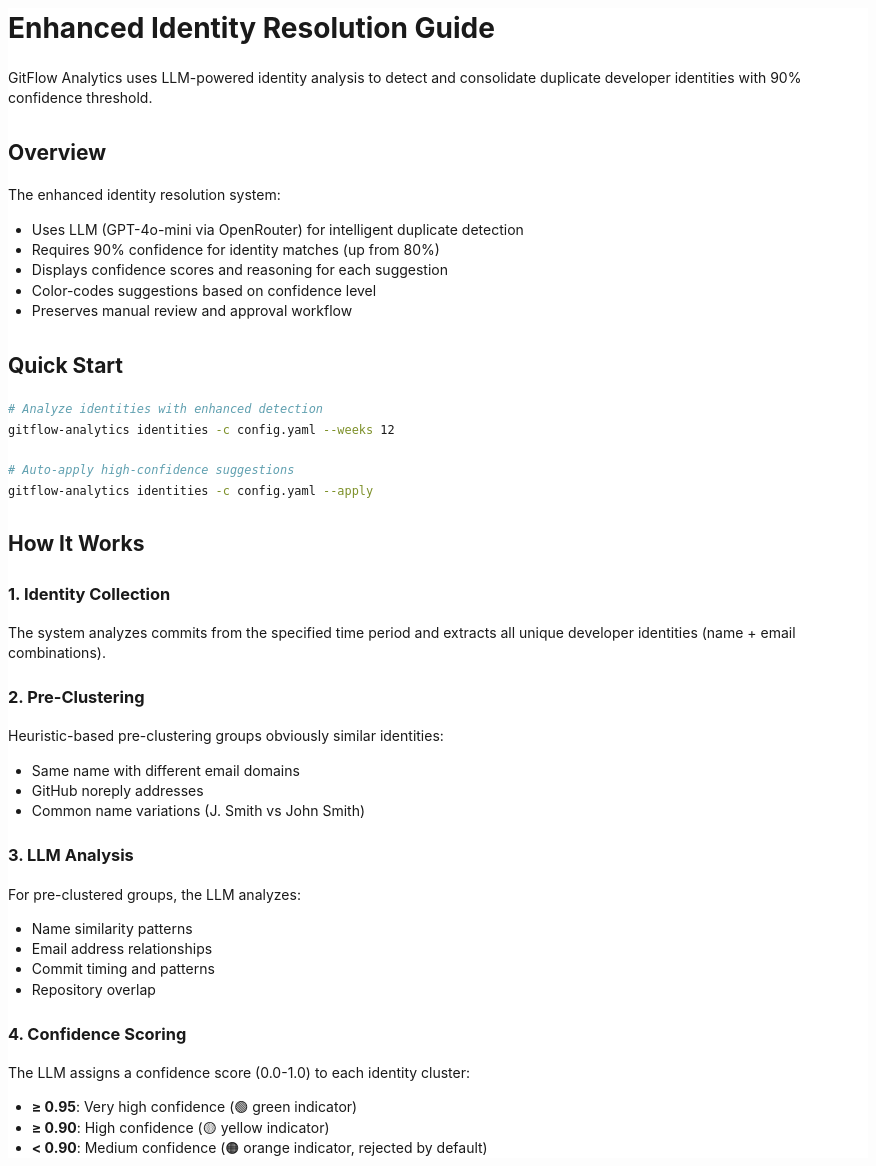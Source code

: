 # Enhanced Identity Resolution Guide

GitFlow Analytics uses LLM-powered identity analysis to detect and consolidate duplicate developer identities with 90% confidence threshold.

## Overview

The enhanced identity resolution system:
- Uses LLM (GPT-4o-mini via OpenRouter) for intelligent duplicate detection
- Requires 90% confidence for identity matches (up from 80%)
- Displays confidence scores and reasoning for each suggestion
- Color-codes suggestions based on confidence level
- Preserves manual review and approval workflow

## Quick Start

```bash
# Analyze identities with enhanced detection
gitflow-analytics identities -c config.yaml --weeks 12

# Auto-apply high-confidence suggestions
gitflow-analytics identities -c config.yaml --apply
```

## How It Works

### 1. Identity Collection

The system analyzes commits from the specified time period and extracts all unique developer identities (name + email combinations).

### 2. Pre-Clustering

Heuristic-based pre-clustering groups obviously similar identities:
- Same name with different email domains
- GitHub noreply addresses
- Common name variations (J. Smith vs John Smith)

### 3. LLM Analysis

For pre-clustered groups, the LLM analyzes:
- Name similarity patterns
- Email address relationships
- Commit timing and patterns
- Repository overlap

### 4. Confidence Scoring

The LLM assigns a confidence score (0.0-1.0) to each identity cluster:
- **≥ 0.95**: Very high confidence (🟢 green indicator)
- **≥ 0.90**: High confidence (🟡 yellow indicator)
- **< 0.90**: Medium confidence (🟠 orange indicator, rejected by default)
